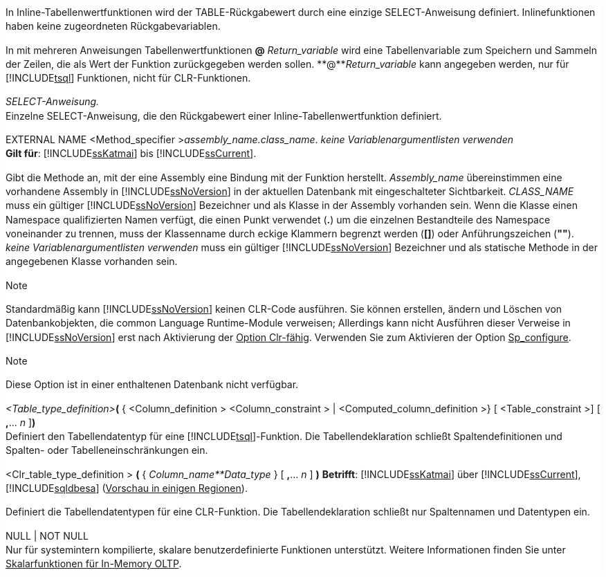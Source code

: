  In Inline-Tabellenwertfunktionen wird der TABLE-Rückgabewert durch eine einzige SELECT-Anweisung definiert. Inlinefunktionen haben keine zugeordneten Rückgabevariablen.  
  
 In mit mehreren Anweisungen Tabellenwertfunktionen  **@**  *Return_variable* wird eine Tabellenvariable zum Speichern und Sammeln der Zeilen, die als Wert der Funktion zurückgegeben werden sollen. **@***Return_variable* kann angegeben werden, nur für [!INCLUDE[tsql](../../includes/tsql-md.md)] Funktionen, nicht für CLR-Funktionen.  
  
 *SELECT-Anweisung.*  
 Einzelne SELECT-Anweisung, die den Rückgabewert einer Inline-Tabellenwertfunktion definiert.  
  
 EXTERNAL NAME \<Method_specifier >*assembly_name.class_name*. *keine Variablenargumentlisten verwenden*  
 **Gilt für**: [!INCLUDE[ssKatmai](../../includes/sskatmai-md.md)] bis [!INCLUDE[ssCurrent](../../includes/sscurrent-md.md)].  
  
 Gibt die Methode an, mit der eine Assembly eine Bindung mit der Funktion herstellt. *Assembly_name* übereinstimmen eine vorhandene Assembly in [!INCLUDE[ssNoVersion](../../includes/ssnoversion-md.md)] in der aktuellen Datenbank mit eingeschalteter Sichtbarkeit. *CLASS_NAME* muss ein gültiger [!INCLUDE[ssNoVersion](../../includes/ssnoversion-md.md)] Bezeichner und als Klasse in der Assembly vorhanden sein. Wenn die Klasse einen Namespace qualifizierten Namen verfügt, die einen Punkt verwendet (**.**) um die einzelnen Bestandteile des Namespace voneinander zu trennen, muss der Klassenname durch eckige Klammern begrenzt werden (**[]**) oder Anführungszeichen (**""**). *keine Variablenargumentlisten verwenden* muss ein gültiger [!INCLUDE[ssNoVersion](../../includes/ssnoversion-md.md)] Bezeichner und als statische Methode in der angegebenen Klasse vorhanden sein.  
  
> [!NOTE]  
>  Standardmäßig kann [!INCLUDE[ssNoVersion](../../includes/ssnoversion-md.md)] keinen CLR-Code ausführen. Sie können erstellen, ändern und Löschen von Datenbankobjekten, die common Language Runtime-Module verweisen; Allerdings kann nicht Ausführen dieser Verweise in [!INCLUDE[ssNoVersion](../../includes/ssnoversion-md.md)] erst nach Aktivierung der [Option Clr-fähig](../../database-engine/configure-windows/clr-enabled-server-configuration-option.md). Verwenden Sie zum Aktivieren der Option [Sp_configure](../../relational-databases/system-stored-procedures/sp-configure-transact-sql.md).  
  
> [!NOTE]  
>  Diese Option ist in einer enthaltenen Datenbank nicht verfügbar.  
  
 *\<*Table_type_definition*>***(** { \<Column_definition > \<Column_constraint > | \<Computed_column_definition >} [ \<Table_constraint >] [ **,**... *n* ]**)**  
 Definiert den Tabellendatentyp für eine [!INCLUDE[tsql](../../includes/tsql-md.md)]-Funktion. Die Tabellendeklaration schließt Spaltendefinitionen und Spalten- oder Tabelleneinschränkungen ein.  
  
\<Clr_table_type_definition > **(** { *Column_name**Data_type* } [ **,**...  *n*  ] **)** **Betrifft**: [!INCLUDE[ssKatmai](../../includes/sskatmai-md.md)] über [!INCLUDE[ssCurrent](../../includes/sscurrent-md.md)], [!INCLUDE[sqldbesa](../../includes/sqldbesa-md.md)] ([Vorschau in einigen Regionen](http://azure.microsoft.com/documentation/articles/sql-database-preview-whats-new/?WT.mc_id=TSQL_GetItTag)).  
  
 Definiert die Tabellendatentypen für eine CLR-Funktion. Die Tabellendeklaration schließt nur Spaltennamen und Datentypen ein.  
  
 NULL | NOT NULL  
 Nur für systemintern kompilierte, skalare benutzerdefinierte Funktionen unterstützt. Weitere Informationen finden Sie unter [Skalarfunktionen für In-Memory OLTP](../../relational-databases/in-memory-oltp/scalar-user-defined-functions-for-in-memory-oltp.md).  
  